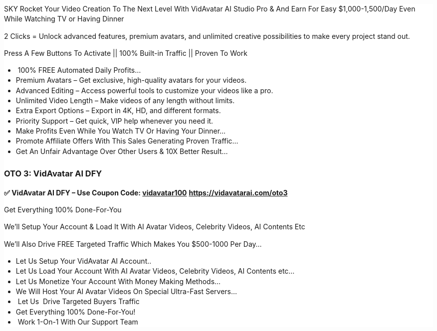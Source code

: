 SKY Rocket Your Video Creation To The Next Level With VidAvatar AI Studio Pro &amp; And Earn For Easy $1,000-1,500/Day Even While Watching TV or Having Dinner

2 Clicks = Unlock advanced features, premium avatars, and unlimited creative possibilities to make every project stand out.

Press A Few Buttons To Activate || 100% Built-in Traffic || Proven To Work
<ul class="d133 m141">
 	<li class="d6 d7 d8 d9 d10 d19 d43 d171 m8 m9 m10 m11 m12 m13 m48 m131 m175 m176"><span class=" d13 d22 d56 d67 d134 m10 m16 m17 m26 m142"> </span><span class=" d13 d16 d22 d56 d67 d134 m10 m16 m17 m20 m26 m142">100% FREE Automated Daily Profits…</span></li>
 	<li class="d6 d7 d8 d9 d10 d19 d43 d171 m8 m9 m10 m11 m12 m13 m48 m131 m175 m176"><span class=" d13 d16 d22 d56 d67 d134 m10 m16 m17 m20 m26 m142">Premium Avatars – </span><span class=" d13 d22 d56 d67 d134 m10 m16 m17 m26 m142">Get exclusive, high-quality avatars for your videos.</span></li>
 	<li class="d6 d7 d8 d9 d10 d19 d43 d171 m8 m9 m10 m11 m12 m13 m48 m131 m175 m176"><span class=" d13 d16 d22 d56 d67 d134 m10 m16 m17 m20 m26 m142">Advanced Editing –</span><span class=" d13 d22 d56 d67 d134 m10 m16 m17 m26 m142"> Access powerful tools to customize your videos like a pro.</span></li>
 	<li class="d6 d7 d8 d9 d10 d19 d43 d171 m8 m9 m10 m11 m12 m13 m48 m131 m175 m176"><span class=" d13 d16 d22 d56 d67 d134 m10 m16 m17 m20 m26 m142">Unlimited Video Length – </span><span class=" d13 d22 d56 d67 d134 m10 m16 m17 m26 m142">Make videos of any length without limits.</span></li>
 	<li class="d6 d7 d8 d9 d10 d19 d43 d171 m8 m9 m10 m11 m12 m13 m48 m131 m175 m176"><span class=" d13 d16 d22 d56 d67 d134 m10 m16 m17 m20 m26 m142">Extra Export Options –</span><span class=" d13 d22 d56 d67 d134 m10 m16 m17 m26 m142"> Export in 4K, HD, and different formats.</span></li>
 	<li class="d6 d7 d8 d9 d10 d19 d43 d171 m8 m9 m10 m11 m12 m13 m48 m131 m175 m176"><span class=" d13 d16 d22 d56 d67 d134 m10 m16 m17 m20 m26 m142">Priority Support –</span><span class=" d13 d22 d56 d67 d134 m10 m16 m17 m26 m142"> Get quick, VIP help whenever you need it.</span></li>
 	<li class="d6 d7 d8 d9 d10 d19 d43 d171 m8 m9 m10 m11 m12 m13 m48 m131 m175 m176"><span class=" d13 d16 d22 d56 d67 d134 m10 m16 m17 m20 m26 m142">Make Profits Even While You Watch TV</span><span class=" d13 d22 d56 d67 d134 m10 m16 m17 m26 m142"> Or Having Your Dinner…</span></li>
 	<li class="d6 d7 d8 d9 d10 d19 d43 d171 m8 m9 m10 m11 m12 m13 m48 m131 m175 m176"><span class=" d13 d16 d22 d56 d67 d134 m10 m16 m17 m20 m26 m142">Promote Affiliate Offers </span><span class=" d13 d22 d56 d67 d134 m10 m16 m17 m26 m142">With This Sales Generating Proven Traffic…</span></li>
 	<li class="d6 d7 d8 d9 d10 d11 d43 d171 m8 m9 m10 m11 m12 m13 m14 m48 m175 m176"><span class=" d13 d16 d22 d56 d67 d134 m10 m16 m17 m20 m26 m142">Get An Unfair Advantage Over </span><span class=" d13 d22 d56 d67 d134 m10 m16 m17 m26 m142">Other Users &amp; 10X Better Result…</span></li>
</ul>
<h3><strong>OTO 3: VidAvatar AI DFY</strong></h3>
<strong>✅ VidAvatar AI DFY – Use Coupon Code: <a href="https://warriorplus.com/o2/a/cbkpcft/0/w" target="_blank" rel="nofollow noopener noreferrer">vidavatar100</a></strong>
<a href="https://warriorplus.com/o2/a/cbkpcft/0/w" target="_blank" rel="nofollow noopener noreferrer"><strong>https://vidavatarai.com/oto3</strong></a>

Get Everything 100% Done-For-You

We’ll Setup Your Account &amp; Load It With AI Avatar Videos, Celebrity Videos, AI Contents Etc

We’ll Also Drive FREE Targeted Traffic Which Makes You $500-1000 Per Day…
<ul class="d64 m70">
 	<li class="d2 d3 d4 d5 d6 d15 d37 d224 d225 d226 m4 m5 m6 m7 m8 m68 m71 m222 m223 m224 m225"><span class=" d5 d9 d10 d65 d66 m7 m11 m49 m72 m73">Let Us Setup Your VidAvatar AI Account..</span></li>
 	<li class="d2 d3 d4 d5 d6 d15 d37 d224 d225 d226 m4 m5 m6 m7 m8 m68 m71 m222 m223 m224 m225"><span class=" d5 d9 d10 d65 d66 m7 m11 m49 m72 m73">Let Us Load Your Account With AI Avatar Videos, Celebrity Videos, AI Contents etc…</span></li>
 	<li class="d2 d3 d4 d5 d6 d15 d37 d224 d225 d226 m4 m5 m6 m7 m8 m68 m71 m222 m223 m224 m225"><span class=" d5 d9 d10 d65 d66 m7 m11 m49 m72 m73">Let Us Monetize Your Account With Money Making Methods…</span></li>
 	<li class="d2 d3 d4 d5 d6 d15 d37 d224 d225 d226 m4 m5 m6 m7 m8 m68 m71 m222 m223 m224 m225"><span class=" d5 d9 d10 d65 d66 m7 m11 m49 m72 m73">We Will Host Your AI Avatar Videos On Special Ultra-Fast Servers…</span></li>
 	<li class="d2 d3 d4 d5 d6 d15 d37 d224 d225 d226 m4 m5 m6 m7 m8 m68 m71 m222 m223 m224 m225"><span class=" d5 d9 d10 d65 d66 m7 m11 m49 m72 m73"> Let Us  Drive Targeted Buyers Traffic</span></li>
 	<li class="d2 d3 d4 d5 d6 d15 d37 d224 d225 d226 m4 m5 m6 m7 m8 m68 m71 m222 m223 m224 m225"><span class=" d5 d9 d10 d65 d66 m7 m11 m49 m72 m73">Get Everything 100% Done-For-You!</span></li>
 	<li class="d2 d3 d4 d5 d6 d15 d37 d224 d225 d226 m4 m5 m6 m7 m8 m68 m71 m222 m223 m224 m225"><span class=" d5 d9 d10 d65 d66 m7 m11 m49 m72 m73"> Work 1-On-1 With Our Support Team </span></li>